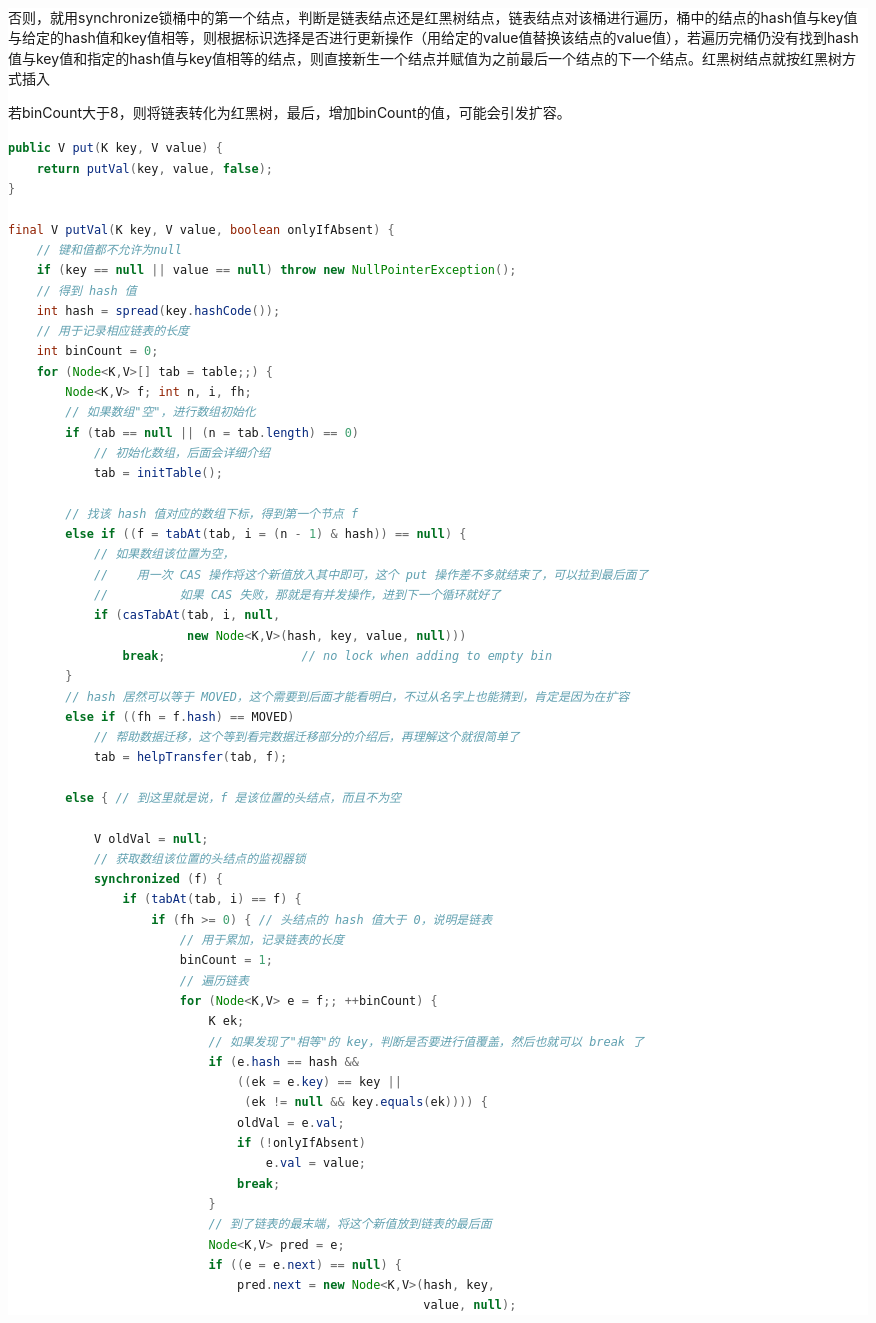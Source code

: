 否则，就用synchronize锁桶中的第一个结点，判断是链表结点还是红黑树结点，链表结点对该桶进行遍历，桶中的结点的hash值与key值与给定的hash值和key值相等，则根据标识选择是否进行更新操作（用给定的value值替换该结点的value值），若遍历完桶仍没有找到hash值与key值和指定的hash值与key值相等的结点，则直接新生一个结点并赋值为之前最后一个结点的下一个结点。红黑树结点就按红黑树方式插入

 若binCount大于8，则将链表转化为红黑树，最后，增加binCount的值，可能会引发扩容。

```java
public V put(K key, V value) {
    return putVal(key, value, false);
}

final V putVal(K key, V value, boolean onlyIfAbsent) {
    // 键和值都不允许为null
    if (key == null || value == null) throw new NullPointerException();
    // 得到 hash 值
    int hash = spread(key.hashCode());
    // 用于记录相应链表的长度
    int binCount = 0;
    for (Node<K,V>[] tab = table;;) {
        Node<K,V> f; int n, i, fh;
        // 如果数组"空"，进行数组初始化
        if (tab == null || (n = tab.length) == 0)
            // 初始化数组，后面会详细介绍
            tab = initTable();

        // 找该 hash 值对应的数组下标，得到第一个节点 f
        else if ((f = tabAt(tab, i = (n - 1) & hash)) == null) {
            // 如果数组该位置为空，
            //    用一次 CAS 操作将这个新值放入其中即可，这个 put 操作差不多就结束了，可以拉到最后面了
            //          如果 CAS 失败，那就是有并发操作，进到下一个循环就好了
            if (casTabAt(tab, i, null,
                         new Node<K,V>(hash, key, value, null)))
                break;                   // no lock when adding to empty bin
        }
        // hash 居然可以等于 MOVED，这个需要到后面才能看明白，不过从名字上也能猜到，肯定是因为在扩容
        else if ((fh = f.hash) == MOVED)
            // 帮助数据迁移，这个等到看完数据迁移部分的介绍后，再理解这个就很简单了
            tab = helpTransfer(tab, f);

        else { // 到这里就是说，f 是该位置的头结点，而且不为空

            V oldVal = null;
            // 获取数组该位置的头结点的监视器锁
            synchronized (f) {
                if (tabAt(tab, i) == f) {
                    if (fh >= 0) { // 头结点的 hash 值大于 0，说明是链表
                        // 用于累加，记录链表的长度
                        binCount = 1;
                        // 遍历链表
                        for (Node<K,V> e = f;; ++binCount) {
                            K ek;
                            // 如果发现了"相等"的 key，判断是否要进行值覆盖，然后也就可以 break 了
                            if (e.hash == hash &&
                                ((ek = e.key) == key ||
                                 (ek != null && key.equals(ek)))) {
                                oldVal = e.val;
                                if (!onlyIfAbsent)
                                    e.val = value;
                                break;
                            }
                            // 到了链表的最末端，将这个新值放到链表的最后面
                            Node<K,V> pred = e;
                            if ((e = e.next) == null) {
                                pred.next = new Node<K,V>(hash, key,
                                                          value, null);
```